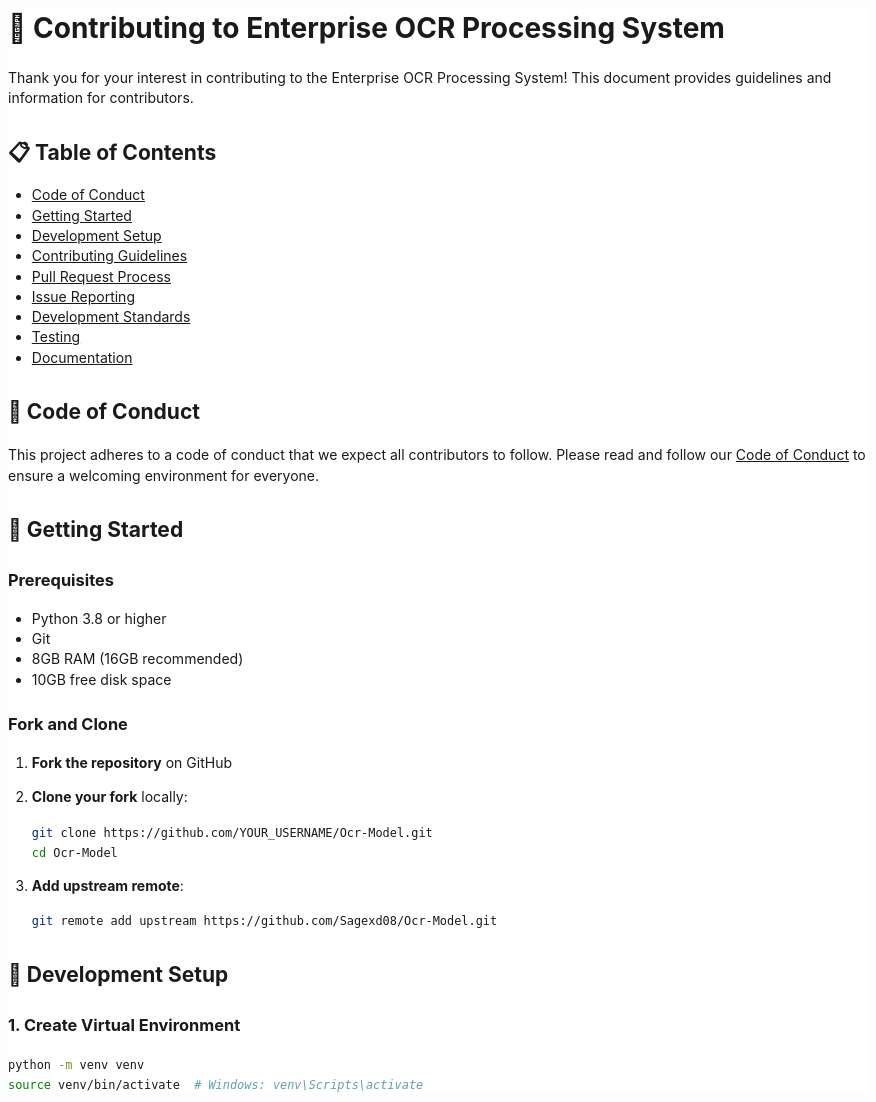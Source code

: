 # 🤝 Contributing to Enterprise OCR Processing System

Thank you for your interest in contributing to the Enterprise OCR Processing System! This document provides guidelines and information for contributors.

## 📋 Table of Contents

- [Code of Conduct](#code-of-conduct)
- [Getting Started](#getting-started)
- [Development Setup](#development-setup)
- [Contributing Guidelines](#contributing-guidelines)
- [Pull Request Process](#pull-request-process)
- [Issue Reporting](#issue-reporting)
- [Development Standards](#development-standards)
- [Testing](#testing)
- [Documentation](#documentation)

## 📜 Code of Conduct

This project adheres to a code of conduct that we expect all contributors to follow. Please read and follow our [Code of Conduct](CODE_OF_CONDUCT.md) to ensure a welcoming environment for everyone.

## 🚀 Getting Started

### Prerequisites

- Python 3.8 or higher
- Git
- 8GB RAM (16GB recommended)
- 10GB free disk space

### Fork and Clone

1. **Fork the repository** on GitHub
2. **Clone your fork** locally:
   ```bash
   git clone https://github.com/YOUR_USERNAME/Ocr-Model.git
   cd Ocr-Model
   ```

3. **Add upstream remote**:
   ```bash
   git remote add upstream https://github.com/Sagexd08/Ocr-Model.git
   ```

## 🔧 Development Setup

### 1. Create Virtual Environment

```bash
python -m venv venv
source venv/bin/activate  # Windows: venv\Scripts\activate
```
